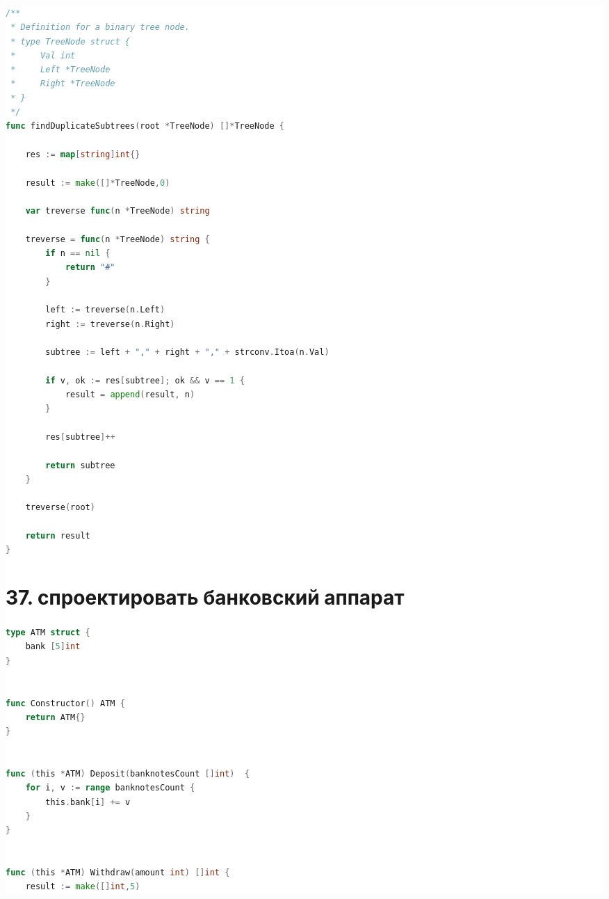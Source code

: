 ```go
/**
 * Definition for a binary tree node.
 * type TreeNode struct {
 *     Val int
 *     Left *TreeNode
 *     Right *TreeNode
 * }
 */
func findDuplicateSubtrees(root *TreeNode) []*TreeNode {

    res := map[string]int{}

    result := make([]*TreeNode,0)

    var treverse func(n *TreeNode) string

    treverse = func(n *TreeNode) string {
        if n == nil {
            return "#"
        }

        left := treverse(n.Left)
        right := treverse(n.Right)

        subtree := left + "," + right + "," + strconv.Itoa(n.Val)

        if v, ok := res[subtree]; ok && v == 1 {
            result = append(result, n)
        }

        res[subtree]++

        return subtree
    }

    treverse(root)

    return result
}
```
# 37. спроектировать банковский аппарат

```go
type ATM struct {
    bank [5]int
}


func Constructor() ATM {
    return ATM{}
}


func (this *ATM) Deposit(banknotesCount []int)  {
    for i, v := range banknotesCount {
        this.bank[i] += v
    }
}


func (this *ATM) Withdraw(amount int) []int {
    result := make([]int,5)
```
